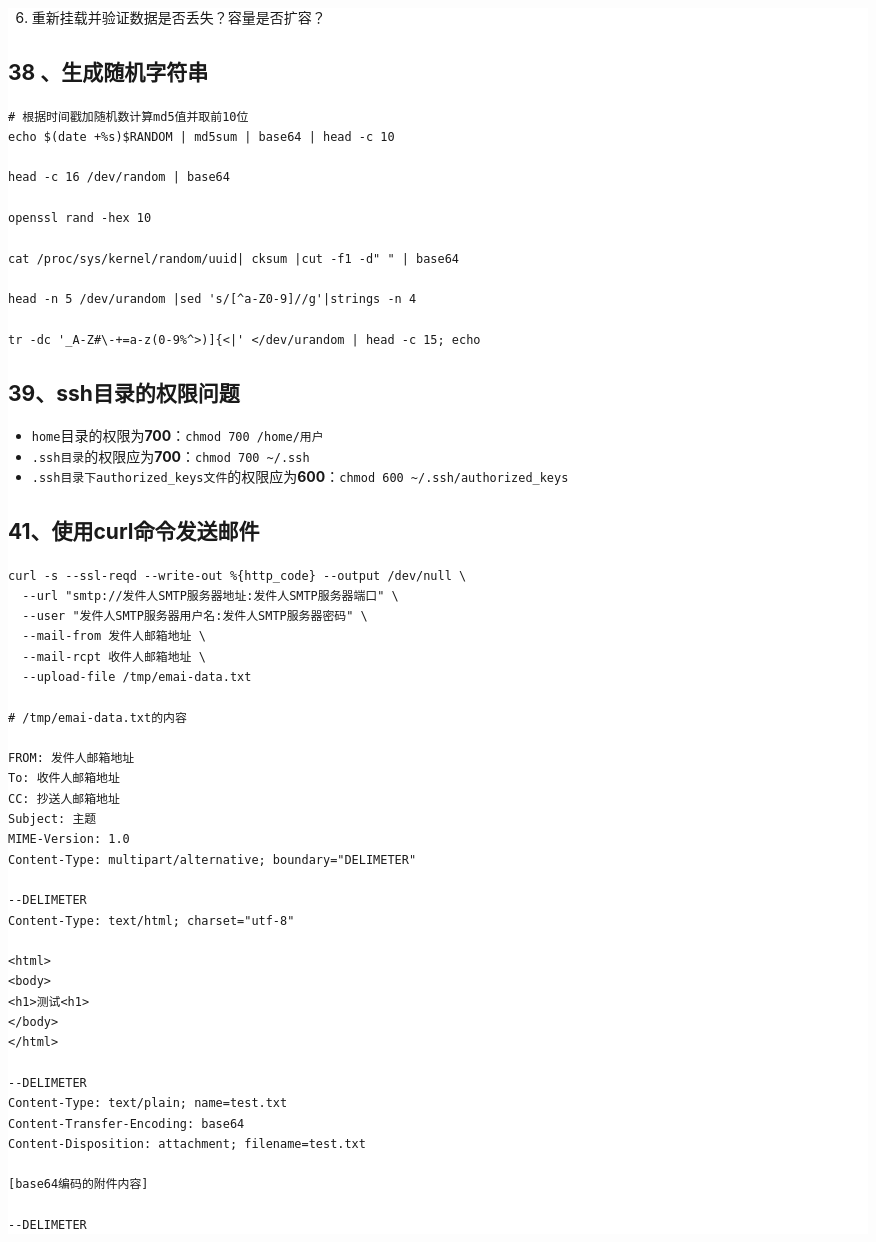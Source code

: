 6. 重新挂载并验证数据是否丢失？容量是否扩容？

## 38 、生成随机字符串

```
# 根据时间戳加随机数计算md5值并取前10位
echo $(date +%s)$RANDOM | md5sum | base64 | head -c 10

head -c 16 /dev/random | base64

openssl rand -hex 10

cat /proc/sys/kernel/random/uuid| cksum |cut -f1 -d" " | base64

head -n 5 /dev/urandom |sed 's/[^a-Z0-9]//g'|strings -n 4

tr -dc '_A-Z#\-+=a-z(0-9%^>)]{<|' </dev/urandom | head -c 15; echo
```

## 39、ssh目录的权限问题

- ​`home`​目录的权限为**700**：`chmod 700 /home/用户`​
- ​`.ssh目录`​的权限应为**700**：`chmod 700 ~/.ssh`​
- ​`.ssh目录下authorized_keys文件`​的权限应为**600**：`chmod 600 ~/.ssh/authorized_keys`​

## 41、使用curl命令发送邮件

```
curl -s --ssl-reqd --write-out %{http_code} --output /dev/null \
  --url "smtp://发件人SMTP服务器地址:发件人SMTP服务器端口" \
  --user "发件人SMTP服务器用户名:发件人SMTP服务器密码" \
  --mail-from 发件人邮箱地址 \
  --mail-rcpt 收件人邮箱地址 \
  --upload-file /tmp/emai-data.txt

# /tmp/emai-data.txt的内容

FROM: 发件人邮箱地址
To: 收件人邮箱地址
CC: 抄送人邮箱地址
Subject: 主题
MIME-Version: 1.0
Content-Type: multipart/alternative; boundary="DELIMETER"

--DELIMETER
Content-Type: text/html; charset="utf-8"

<html>
<body>
<h1>测试<h1>
</body>
</html>

--DELIMETER
Content-Type: text/plain; name=test.txt
Content-Transfer-Encoding: base64
Content-Disposition: attachment; filename=test.txt

[base64编码的附件内容]

--DELIMETER
```
